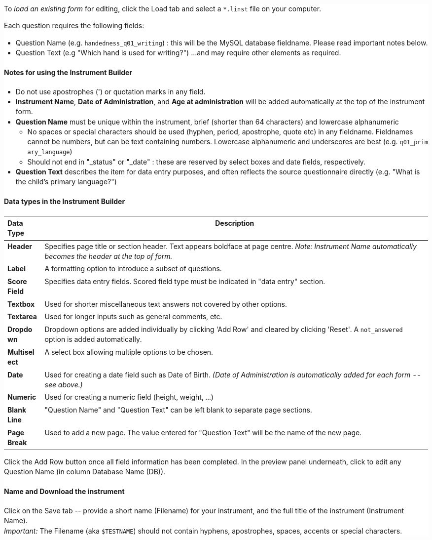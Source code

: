 To *load an existing form* for editing, click the Load tab and select a `*.linst` file on your computer.

Each question requires the following fields:
* Question Name (e.g. `handedness_q01_writing`) : this will be the MySQL database fieldname. Please read important notes below.
* Question Text (e.g "Which hand is used for writing?")
...and may require other elements as required. 

#### Notes for using the Instrument Builder
* Do not use apostrophes (') or quotation marks in any field.  
* **Instrument Name**, **Date of Administration**, and **Age at administration** will be added automatically at the top of the instrument form.
* **Question Name** must be unique within the instrument, brief (shorter than 64 characters) and lowercase alphanumeric
    * No spaces or special characters should be used (hyphen, period, apostrophe, quote etc) in any fieldname. Fieldnames cannot be numbers, but can be text containing numbers. Lowercase alphanumeric and underscores are best (e.g. `q01_primary_language`)   
    * Should not end in "_status" or "_date" : these are reserved by select boxes and date fields, respectively.
* **Question Text** describes the item for data entry purposes, and often reflects the source questionnaire directly (e.g. "What is the child’s primary language?")

#### Data types in the Instrument Builder

| Data Type | Description |
| :--- | --- |
| **Header** | Specifies page title or section header. Text appears boldface at page centre. _Note: Instrument Name automatically becomes the header at the top of form._ |
| **Label** | A formatting option to introduce a subset of questions. |
| **Score Field** | Specifies data entry fields. Scored field type must be indicated in "data entry" section. |
| **Textbox** | Used for shorter miscellaneous text answers not covered by other options. |
| **Textarea** | Used for longer inputs such as general comments, etc. |
| **Dropdown** | Dropdown options are added individually by clicking 'Add Row' and cleared by clicking 'Reset'. A `not_answered` option is added automatically. |
| **Multiselect** | A select box allowing multiple options to be chosen. |
| **Date** | Used for creating a date field such as Date of Birth. _(Date of Administration is automatically added for each form -- see above.)_ |
| **Numeric** | Used for creating a numeric field (height, weight, ...) |
| **Blank Line** | "Question Name" and "Question Text" can be left blank to separate page sections. |
| **Page Break** | Used to add a new page. The value entered for "Question Text" will be the name of the new page. |

Click the Add Row button once all field information has been completed. In the preview panel underneath, click to edit any Question Name (in column Database Name (DB)). 

####   Name and Download the instrument

Click on the Save tab -- provide a short name (Filename) for your instrument, and the full title of the instrument (Instrument Name).  
_Important:_ The Filename (aka `$TESTNAME`) should not contain hyphens, apostrophes, spaces, accents or special characters. 
